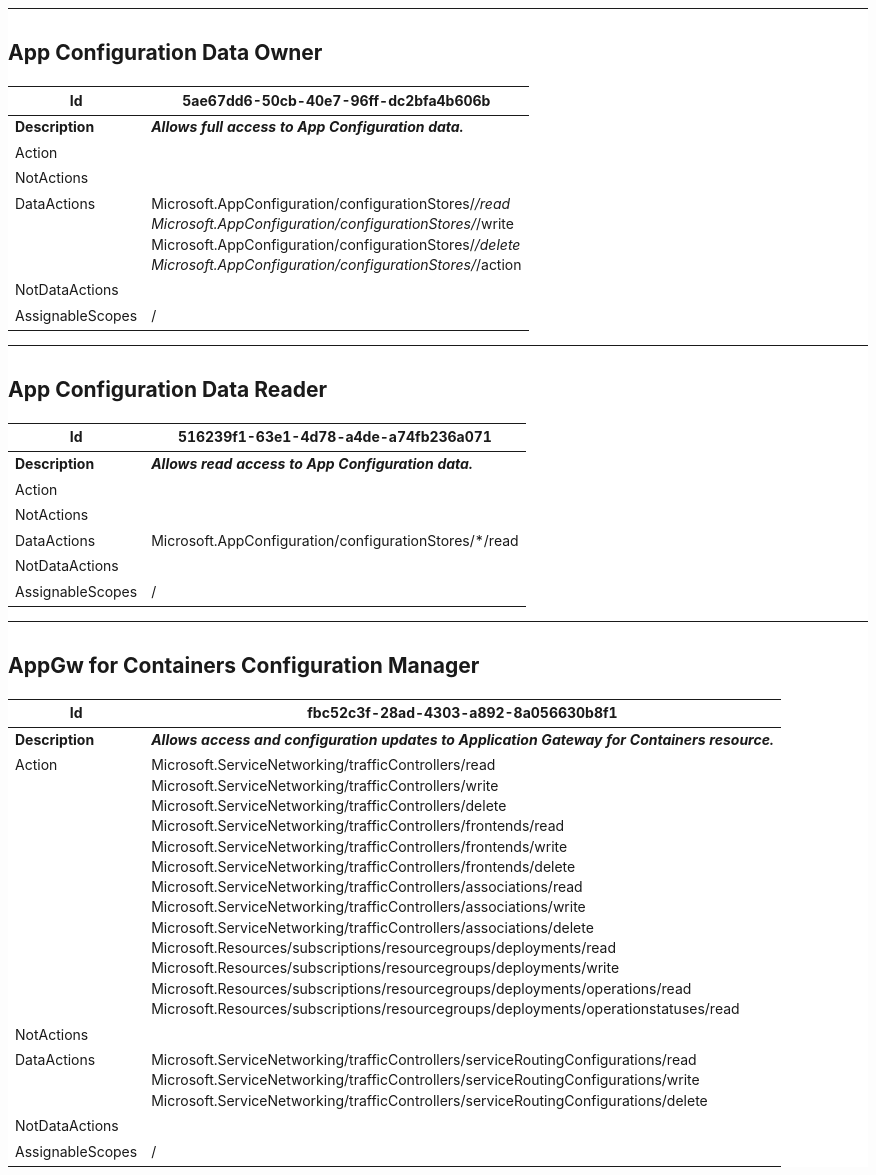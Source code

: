 
---

## App Configuration Data Owner

| Id | 5ae67dd6-50cb-40e7-96ff-dc2bfa4b606b |
| ------- | - |
| **Description** | ***Allows full access to App Configuration data.*** |
| Action |   |
| NotActions |   |
| DataActions | Microsoft.AppConfiguration/configurationStores/*/read</br>Microsoft.AppConfiguration/configurationStores/*/write</br>Microsoft.AppConfiguration/configurationStores/*/delete</br>Microsoft.AppConfiguration/configurationStores/*/action |
| NotDataActions |  |
| AssignableScopes | / |


---

## App Configuration Data Reader

| Id | 516239f1-63e1-4d78-a4de-a74fb236a071 |
| ------- | - |
| **Description** | ***Allows read access to App Configuration data.*** |
| Action |   |
| NotActions |   |
| DataActions | Microsoft.AppConfiguration/configurationStores/*/read |
| NotDataActions |  |
| AssignableScopes | / |


---

## AppGw for Containers Configuration Manager

| Id | fbc52c3f-28ad-4303-a892-8a056630b8f1 |
| ------- | - |
| **Description** | ***Allows access and configuration updates to Application Gateway for Containers resource.*** |
| Action | Microsoft.ServiceNetworking/trafficControllers/read</br>Microsoft.ServiceNetworking/trafficControllers/write</br>Microsoft.ServiceNetworking/trafficControllers/delete</br>Microsoft.ServiceNetworking/trafficControllers/frontends/read</br>Microsoft.ServiceNetworking/trafficControllers/frontends/write</br>Microsoft.ServiceNetworking/trafficControllers/frontends/delete</br>Microsoft.ServiceNetworking/trafficControllers/associations/read</br>Microsoft.ServiceNetworking/trafficControllers/associations/write</br>Microsoft.ServiceNetworking/trafficControllers/associations/delete</br>Microsoft.Resources/subscriptions/resourcegroups/deployments/read</br>Microsoft.Resources/subscriptions/resourcegroups/deployments/write</br>Microsoft.Resources/subscriptions/resourcegroups/deployments/operations/read</br>Microsoft.Resources/subscriptions/resourcegroups/deployments/operationstatuses/read |
| NotActions |   |
| DataActions | Microsoft.ServiceNetworking/trafficControllers/serviceRoutingConfigurations/read</br>Microsoft.ServiceNetworking/trafficControllers/serviceRoutingConfigurations/write</br>Microsoft.ServiceNetworking/trafficControllers/serviceRoutingConfigurations/delete |
| NotDataActions |  |
| AssignableScopes | / |
